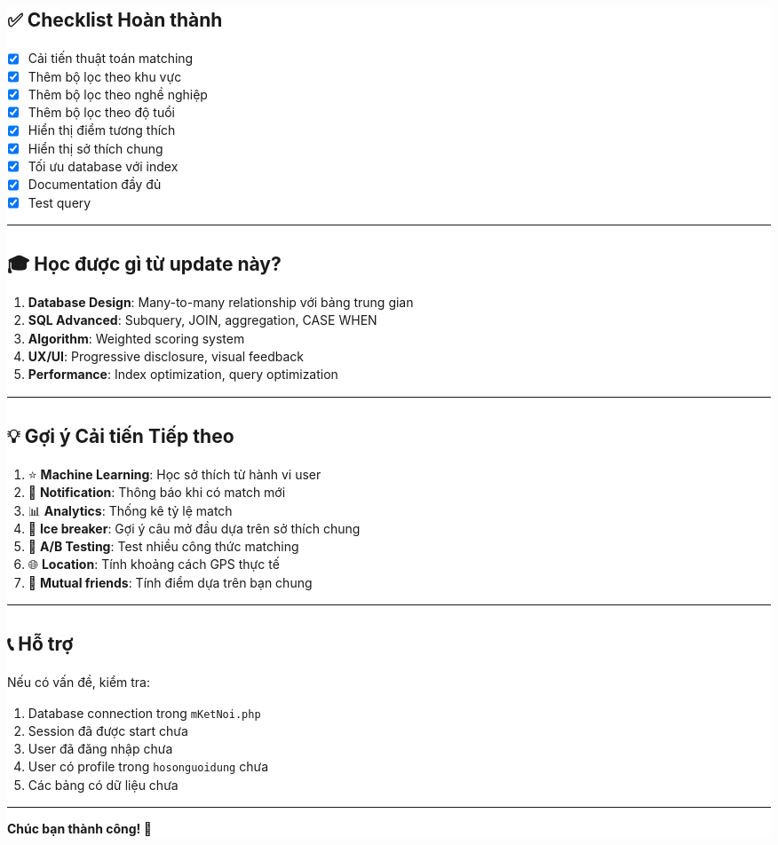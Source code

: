 
## ✅ Checklist Hoàn thành

- [x] Cải tiến thuật toán matching
- [x] Thêm bộ lọc theo khu vực
- [x] Thêm bộ lọc theo nghề nghiệp
- [x] Thêm bộ lọc theo độ tuổi
- [x] Hiển thị điểm tương thích
- [x] Hiển thị sở thích chung
- [x] Tối ưu database với index
- [x] Documentation đầy đủ
- [x] Test query

---

## 🎓 Học được gì từ update này?

1. **Database Design**: Many-to-many relationship với bảng trung gian
2. **SQL Advanced**: Subquery, JOIN, aggregation, CASE WHEN
3. **Algorithm**: Weighted scoring system
4. **UX/UI**: Progressive disclosure, visual feedback
5. **Performance**: Index optimization, query optimization

---

## 💡 Gợi ý Cải tiến Tiếp theo

1. ⭐ **Machine Learning**: Học sở thích từ hành vi user
2. 🔔 **Notification**: Thông báo khi có match mới
3. 📊 **Analytics**: Thống kê tỷ lệ match
4. 💬 **Ice breaker**: Gợi ý câu mở đầu dựa trên sở thích chung
5. 🎯 **A/B Testing**: Test nhiều công thức matching
6. 🌐 **Location**: Tính khoảng cách GPS thực tế
7. 👥 **Mutual friends**: Tính điểm dựa trên bạn chung

---

## 📞 Hỗ trợ

Nếu có vấn đề, kiểm tra:
1. Database connection trong `mKetNoi.php`
2. Session đã được start chưa
3. User đã đăng nhập chưa
4. User có profile trong `hosonguoidung` chưa
5. Các bảng có dữ liệu chưa

---

**Chúc bạn thành công! 🎉**
